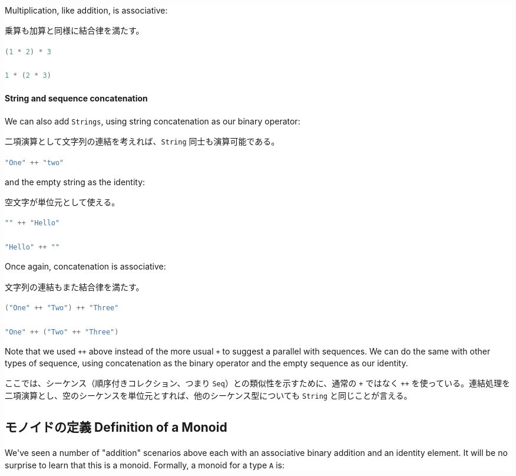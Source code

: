 Multiplication, like addition, is associative:

乗算も加算と同様に結合律を満たす。

```scala mdoc
(1 * 2) * 3

1 * (2 * 3)
```


#### String and sequence concatenation

We can also add `Strings`,
using string concatenation as our binary operator:

二項演算として文字列の連結を考えれば、`String` 同士も演算可能である。

```scala mdoc
"One" ++ "two"
```

and the empty string as the identity:

空文字が単位元として使える。

```scala mdoc
"" ++ "Hello"

"Hello" ++ ""
```

Once again, concatenation is associative:

文字列の連結もまた結合律を満たす。

```scala mdoc
("One" ++ "Two") ++ "Three"

"One" ++ ("Two" ++ "Three")
```

Note that we used `++` above instead of the more usual `+`
to suggest a parallel with sequences.
We can do the same with other types of sequence,
using concatenation as the binary operator
and the empty sequence as our identity.

ここでは、シーケンス（順序付きコレクション、つまり `Seq`）との類似性を示すために、通常の `+` ではなく `++` を使っている。連結処理を二項演算とし、空のシーケンスを単位元とすれば、他のシーケンス型についても `String` と同じことが言える。



## モノイドの定義 Definition of a Monoid

We've seen a number of "addition" scenarios above
each with an associative binary addition
and an identity element.
It will be no surprise to learn that this is a monoid.
Formally, a monoid for a type `A` is:
